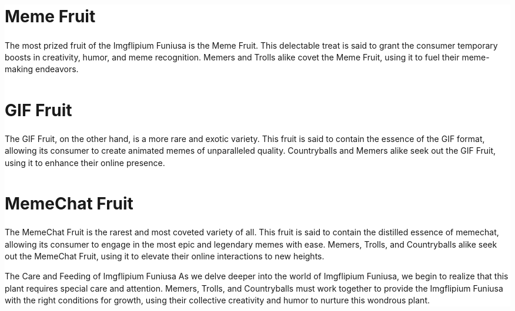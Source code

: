 # Meme Fruit

The most prized fruit of the Imgflipium Funiusa is the Meme Fruit. This delectable treat is said to grant the consumer temporary boosts in creativity, humor, and meme recognition. Memers and Trolls alike covet the Meme Fruit, using it to fuel their meme-making endeavors.

# GIF Fruit

The GIF Fruit, on the other hand, is a more rare and exotic variety. This fruit is said to contain the essence of the GIF format, allowing its consumer to create animated memes of unparalleled quality. Countryballs and Memers alike seek out the GIF Fruit, using it to enhance their online presence.

# MemeChat Fruit

The MemeChat Fruit is the rarest and most coveted variety of all. This fruit is said to contain the distilled essence of  memechat, allowing its consumer to engage in the most epic and legendary memes with ease. Memers, Trolls, and Countryballs alike seek out the MemeChat Fruit, using it to elevate their online interactions to new heights.

The Care and Feeding of Imgflipium Funiusa
As we delve deeper into the world of Imgflipium Funiusa, we begin to realize that this plant requires special care and attention. Memers, Trolls, and Countryballs must work together to provide the Imgflipium Funiusa with the right conditions for growth, using their collective creativity and humor to nurture this wondrous plant.



